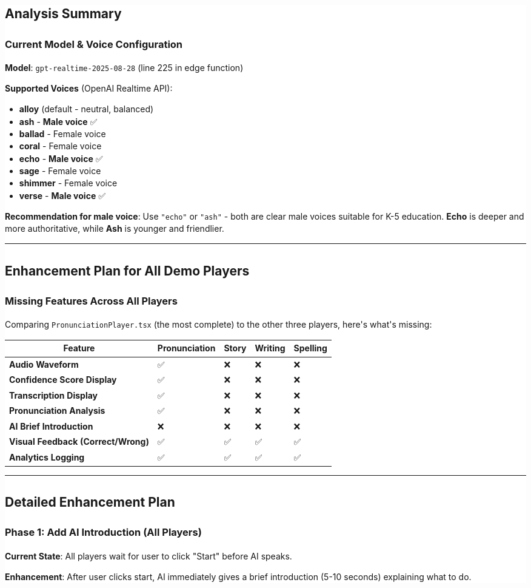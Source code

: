 ## **Analysis Summary**

### **Current Model & Voice Configuration**

**Model**: `gpt-realtime-2025-08-28` (line 225 in edge function)

**Supported Voices** (OpenAI Realtime API):
- **alloy** (default - neutral, balanced)
- **ash** - **Male voice** ✅
- **ballad** - Female voice
- **coral** - Female voice  
- **echo** - **Male voice** ✅
- **sage** - Female voice 
- **shimmer** - Female voice
- **verse** - **Male voice** ✅

**Recommendation for male voice**: Use `"echo"` or `"ash"` - both are clear male voices suitable for K-5 education. **Echo** is deeper and more authoritative, while **Ash** is younger and friendlier.

---

## **Enhancement Plan for All Demo Players**

### **Missing Features Across All Players**

Comparing `PronunciationPlayer.tsx` (the most complete) to the other three players, here's what's missing:

| Feature | Pronunciation | Story | Writing | Spelling |
|---------|--------------|-------|---------|----------|
| **Audio Waveform** | ✅ | ❌ | ❌ | ❌ |
| **Confidence Score Display** | ✅ | ❌ | ❌ | ❌ |
| **Transcription Display** | ✅ | ❌ | ❌ | ❌ |
| **Pronunciation Analysis** | ✅ | ❌ | ❌ | ❌ |
| **AI Brief Introduction** | ❌ | ❌ | ❌ | ❌ |
| **Visual Feedback (Correct/Wrong)** | ✅ | ✅ | ✅ | ✅ |
| **Analytics Logging** | ✅ | ✅ | ✅ | ✅ |

---

## **Detailed Enhancement Plan**

### **Phase 1: Add AI Introduction (All Players)**

**Current State**: All players wait for user to click "Start" before AI speaks.

**Enhancement**: After user clicks start, AI immediately gives a brief introduction (5-10 seconds) explaining what to do.
